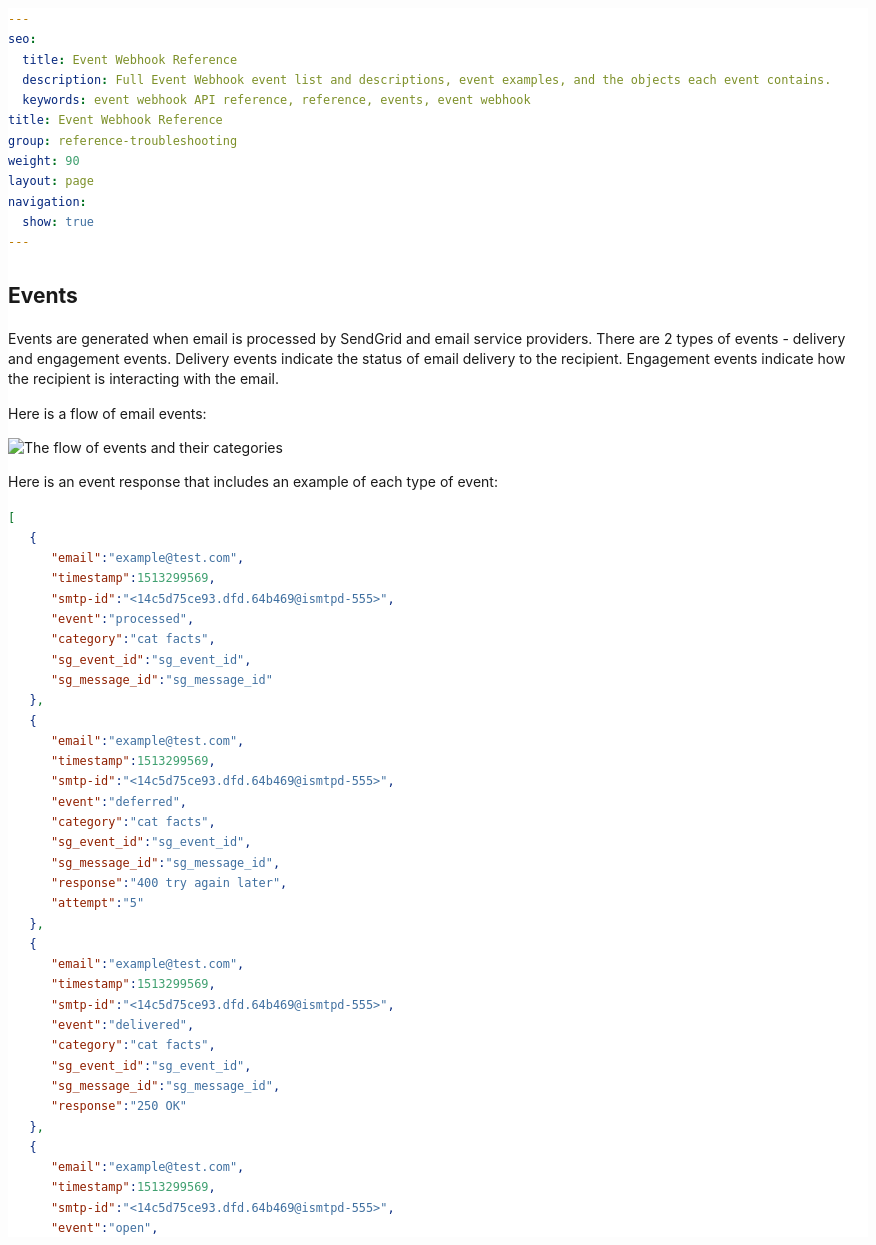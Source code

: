 ```yaml
---
seo:
  title: Event Webhook Reference
  description: Full Event Webhook event list and descriptions, event examples, and the objects each event contains.
  keywords: event webhook API reference, reference, events, event webhook
title: Event Webhook Reference
group: reference-troubleshooting
weight: 90
layout: page
navigation:
  show: true
---
```


## 	Events

Events are generated when email is processed by SendGrid and email service providers. There are 2 types of events - delivery and engagement events. Delivery events indicate the status of email delivery to the recipient. Engagement events indicate how the recipient is interacting with the email.

Here is a flow of email events:

![]({{root_url}}/img/email-event-flow.png "The flow of events and their categories")

Here is an event response that includes an example of each type of event:

```json
[
   {
      "email":"example@test.com",
      "timestamp":1513299569,
      "smtp-id":"<14c5d75ce93.dfd.64b469@ismtpd-555>",
      "event":"processed",
      "category":"cat facts",
      "sg_event_id":"sg_event_id",
      "sg_message_id":"sg_message_id"
   },
   {
      "email":"example@test.com",
      "timestamp":1513299569,
      "smtp-id":"<14c5d75ce93.dfd.64b469@ismtpd-555>",
      "event":"deferred",
      "category":"cat facts",
      "sg_event_id":"sg_event_id",
      "sg_message_id":"sg_message_id",
      "response":"400 try again later",
      "attempt":"5"
   },
   {
      "email":"example@test.com",
      "timestamp":1513299569,
      "smtp-id":"<14c5d75ce93.dfd.64b469@ismtpd-555>",
      "event":"delivered",
      "category":"cat facts",
      "sg_event_id":"sg_event_id",
      "sg_message_id":"sg_message_id",
      "response":"250 OK"
   },
   {
      "email":"example@test.com",
      "timestamp":1513299569,
      "smtp-id":"<14c5d75ce93.dfd.64b469@ismtpd-555>",
      "event":"open",
```